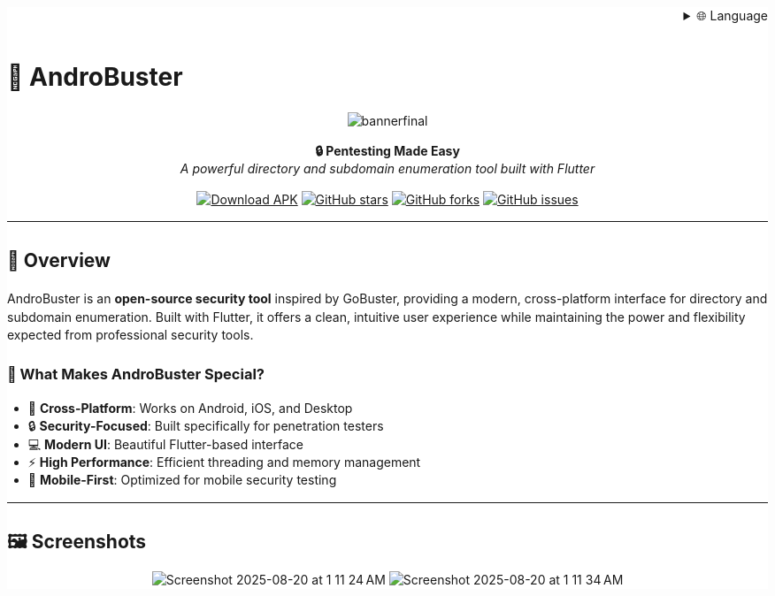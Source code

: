 
<div align="right">
  <details><summary >🌐 Language</summary></details>
</div>

# 🚀 AndroBuster

<div align="center">
  <img width="2808" height="699" alt="bannerfinal" src="https://github.com/user-attachments/assets/7f74539f-0af6-40d9-bafb-9207afd80af8" />

</div> 

<div align="center">

**🔒 Pentesting Made Easy**  
*A powerful directory and subdomain enumeration tool built with Flutter*

[![Download APK](https://img.shields.io/badge/Download-APK-blue?style=for-the-badge&logo=android)](https://github.com/BlackHatDevX/androbuster/releases)
[![GitHub stars](https://img.shields.io/github/stars/BlackHatDevX/androbuster?style=for-the-badge&logo=github)](https://github.com/BlackHatDevX/androbuster)
[![GitHub forks](https://img.shields.io/github/forks/BlackHatDevX/androbuster?style=for-the-badge&logo=github)](https://github.com/BlackHatDevX/androbuster)
[![GitHub issues](https://img.shields.io/github/issues/BlackHatDevX/androbuster?style=for-the-badge&logo=github)](https://github.com/BlackHatDevX/androbuster/issues)

</div>

---

## 📖 Overview

AndroBuster is an **open-source security tool** inspired by GoBuster, providing a modern, cross-platform interface for directory and subdomain enumeration. Built with Flutter, it offers a clean, intuitive user experience while maintaining the power and flexibility expected from professional security tools.

### 🎯 What Makes AndroBuster Special?
- 🚀 **Cross-Platform**: Works on Android, iOS, and Desktop
- 🔒 **Security-Focused**: Built specifically for penetration testers
- 💻 **Modern UI**: Beautiful Flutter-based interface
- ⚡ **High Performance**: Efficient threading and memory management
- 📱 **Mobile-First**: Optimized for mobile security testing

---

## 🖼️ Screenshots

<div align="center">

<img width="339" height="749" alt="Screenshot 2025-08-20 at 1 11 24 AM" src="https://github.com/user-attachments/assets/e12ed93e-876f-408b-9e3d-4a849e8fe2a1" />
<img width="339" height="749" alt="Screenshot 2025-08-20 at 1 11 34 AM" src="https://github.com/user-attachments/assets/17850561-cef9-46e2-8203-8ba29c223fe7" />
